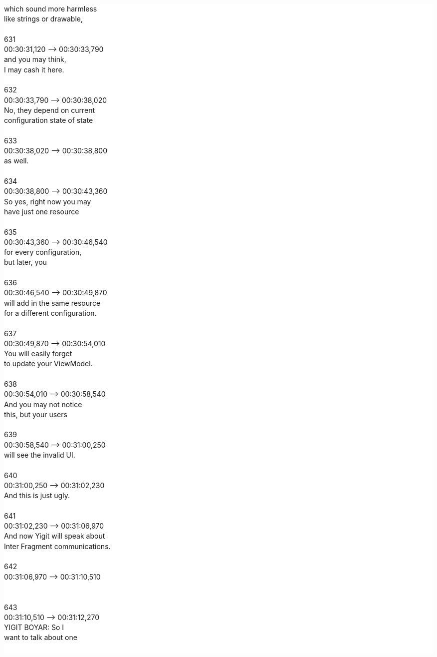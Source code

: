 which sound more harmless<br>
like strings or drawable,<br>
<br>
631<br>
00:30:31,120 --> 00:30:33,790<br>
and you may think,<br>
I may cash it here.<br>
<br>
632<br>
00:30:33,790 --> 00:30:38,020<br>
No, they depend on current<br>
configuration state of state<br>
<br>
633<br>
00:30:38,020 --> 00:30:38,800<br>
as well.<br>
<br>
634<br>
00:30:38,800 --> 00:30:43,360<br>
So yes, right now you may<br>
have just one resource<br>
<br>
635<br>
00:30:43,360 --> 00:30:46,540<br>
for every configuration,<br>
but later, you<br>
<br>
636<br>
00:30:46,540 --> 00:30:49,870<br>
will add in the same resource<br>
for a different configuration.<br>
<br>
637<br>
00:30:49,870 --> 00:30:54,010<br>
You will easily forget<br>
to update your ViewModel.<br>
<br>
638<br>
00:30:54,010 --> 00:30:58,540<br>
And you may not notice<br>
this, but your users<br>
<br>
639<br>
00:30:58,540 --> 00:31:00,250<br>
will see the invalid UI.<br>
<br>
640<br>
00:31:00,250 --> 00:31:02,230<br>
And this is just ugly.<br>
<br>
641<br>
00:31:02,230 --> 00:31:06,970<br>
And now Yigit will speak about<br>
Inter Fragment communications.<br>
<br>
642<br>
00:31:06,970 --> 00:31:10,510<br>
<br>
<br>
643<br>
00:31:10,510 --> 00:31:12,270<br>
YIGIT BOYAR: So I<br>
want to talk about one<br>
<br>